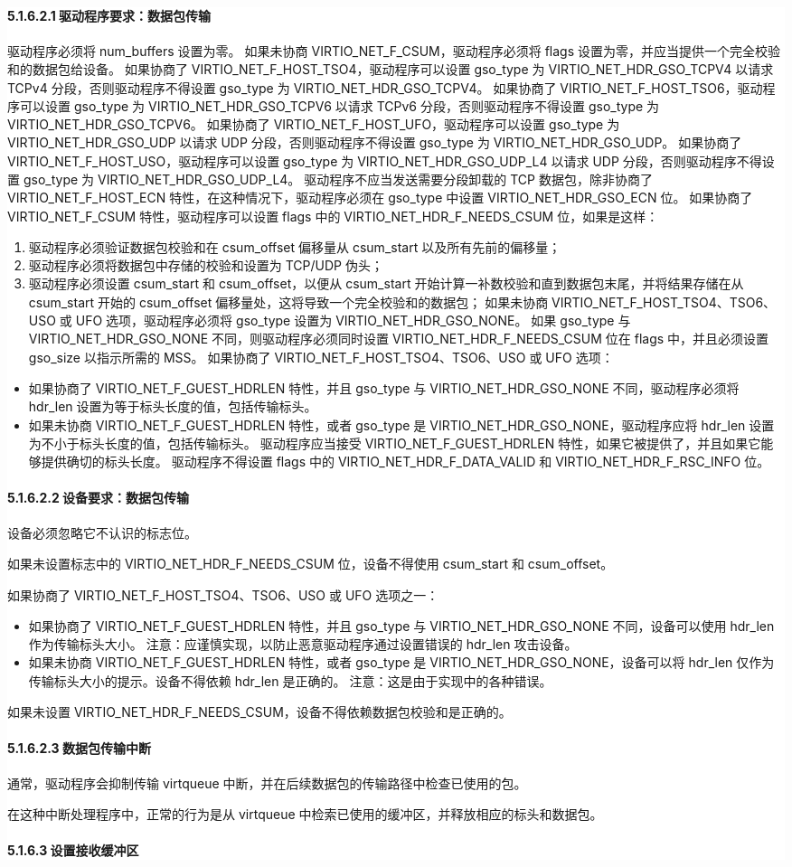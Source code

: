 #### 5.1.6.2.1 驱动程序要求：数据包传输

驱动程序必须将 num_buffers 设置为零。
如果未协商 VIRTIO_NET_F_CSUM，驱动程序必须将 flags 设置为零，并应当提供一个完全校验和的数据包给设备。
如果协商了 VIRTIO_NET_F_HOST_TSO4，驱动程序可以设置 gso_type 为 VIRTIO_NET_HDR_GSO_TCPV4 以请求 TCPv4 分段，否则驱动程序不得设置 gso_type 为 VIRTIO_NET_HDR_GSO_TCPV4。
如果协商了 VIRTIO_NET_F_HOST_TSO6，驱动程序可以设置 gso_type 为 VIRTIO_NET_HDR_GSO_TCPV6 以请求 TCPv6 分段，否则驱动程序不得设置 gso_type 为 VIRTIO_NET_HDR_GSO_TCPV6。
如果协商了 VIRTIO_NET_F_HOST_UFO，驱动程序可以设置 gso_type 为 VIRTIO_NET_HDR_GSO_UDP 以请求 UDP 分段，否则驱动程序不得设置 gso_type 为 VIRTIO_NET_HDR_GSO_UDP。
如果协商了 VIRTIO_NET_F_HOST_USO，驱动程序可以设置 gso_type 为 VIRTIO_NET_HDR_GSO_UDP_L4 以请求 UDP 分段，否则驱动程序不得设置 gso_type 为 VIRTIO_NET_HDR_GSO_UDP_L4。
驱动程序不应当发送需要分段卸载的 TCP 数据包，除非协商了 VIRTIO_NET_F_HOST_ECN 特性，在这种情况下，驱动程序必须在 gso_type 中设置 VIRTIO_NET_HDR_GSO_ECN 位。
如果协商了 VIRTIO_NET_F_CSUM 特性，驱动程序可以设置 flags 中的 VIRTIO_NET_HDR_F_NEEDS_CSUM 位，如果是这样：
   1. 驱动程序必须验证数据包校验和在 csum_offset 偏移量从 csum_start 以及所有先前的偏移量；
   2. 驱动程序必须将数据包中存储的校验和设置为 TCP/UDP 伪头；
   3. 驱动程序必须设置 csum_start 和 csum_offset，以便从 csum_start 开始计算一补数校验和直到数据包末尾，并将结果存储在从 csum_start 开始的 csum_offset 偏移量处，这将导致一个完全校验和的数据包；
如果未协商 VIRTIO_NET_F_HOST_TSO4、TSO6、USO 或 UFO 选项，驱动程序必须将 gso_type 设置为 VIRTIO_NET_HDR_GSO_NONE。
如果 gso_type 与 VIRTIO_NET_HDR_GSO_NONE 不同，则驱动程序必须同时设置 VIRTIO_NET_HDR_F_NEEDS_CSUM 位在 flags 中，并且必须设置 gso_size 以指示所需的 MSS。
如果协商了 VIRTIO_NET_F_HOST_TSO4、TSO6、USO 或 UFO 选项：
   - 如果协商了 VIRTIO_NET_F_GUEST_HDRLEN 特性，并且 gso_type 与 VIRTIO_NET_HDR_GSO_NONE 不同，驱动程序必须将 hdr_len 设置为等于标头长度的值，包括传输标头。
   - 如果未协商 VIRTIO_NET_F_GUEST_HDRLEN 特性，或者 gso_type 是 VIRTIO_NET_HDR_GSO_NONE，驱动程序应将 hdr_len 设置为不小于标头长度的值，包括传输标头。
驱动程序应当接受 VIRTIO_NET_F_GUEST_HDRLEN 特性，如果它被提供了，并且如果它能够提供确切的标头长度。
驱动程序不得设置 flags 中的 VIRTIO_NET_HDR_F_DATA_VALID 和 VIRTIO_NET_HDR_F_RSC_INFO 位。

#### 5.1.6.2.2 设备要求：数据包传输

设备必须忽略它不认识的标志位。

如果未设置标志中的 VIRTIO_NET_HDR_F_NEEDS_CSUM 位，设备不得使用 csum_start 和 csum_offset。

如果协商了 VIRTIO_NET_F_HOST_TSO4、TSO6、USO 或 UFO 选项之一：

- 如果协商了 VIRTIO_NET_F_GUEST_HDRLEN 特性，并且 gso_type 与 VIRTIO_NET_HDR_GSO_NONE 不同，设备可以使用 hdr_len 作为传输标头大小。
  注意：应谨慎实现，以防止恶意驱动程序通过设置错误的 hdr_len 攻击设备。
- 如果未协商 VIRTIO_NET_F_GUEST_HDRLEN 特性，或者 gso_type 是 VIRTIO_NET_HDR_GSO_NONE，设备可以将 hdr_len 仅作为传输标头大小的提示。设备不得依赖 hdr_len 是正确的。
  注意：这是由于实现中的各种错误。

如果未设置 VIRTIO_NET_HDR_F_NEEDS_CSUM，设备不得依赖数据包校验和是正确的。

#### 5.1.6.2.3 数据包传输中断

通常，驱动程序会抑制传输 virtqueue 中断，并在后续数据包的传输路径中检查已使用的包。

在这种中断处理程序中，正常的行为是从 virtqueue 中检索已使用的缓冲区，并释放相应的标头和数据包。

#### 5.1.6.3 设置接收缓冲区
